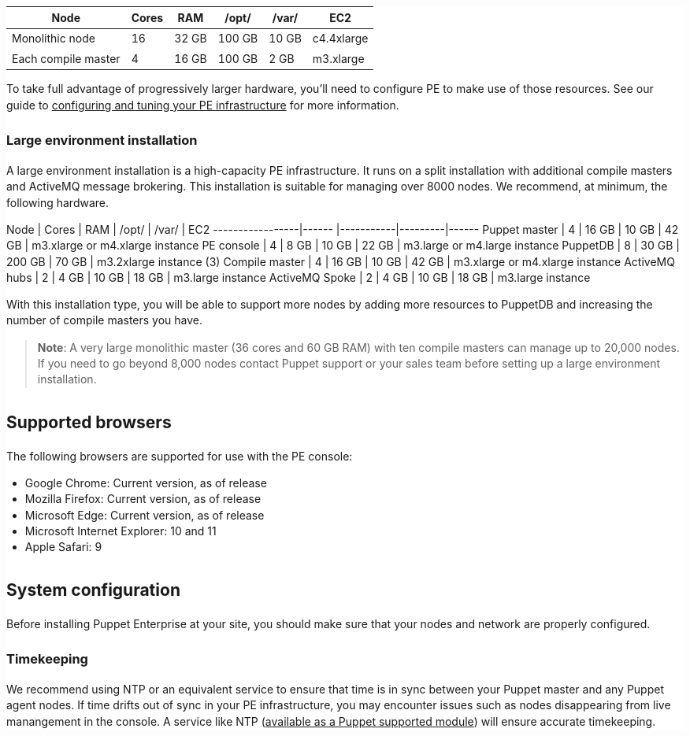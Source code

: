 Node             | Cores | RAM       | /opt/   | /var/ | EC2
-----------------|------|-----------|---------|-------|------
Monolithic node  | 16  | 32 GB   | 100 GB  | 10 GB | c4.4xlarge 
Each compile master | 4 | 16 GB | 100 GB | 2 GB | m3.xlarge 

To take full advantage of progressively larger hardware, you’ll need to configure PE to make use of those resources. See our guide to [configuring and tuning your PE infrastructure](./config_intro.html) for more information.

### Large environment installation

A large environment installation is a high-capacity PE infrastructure. It runs on a split installation with additional compile masters and ActiveMQ message brokering. This installation is suitable for managing over 8000 nodes. We recommend, at minimum, the following hardware.  

Node             | Cores | RAM       | /opt/   | /var/ | EC2
-----------------|------ |-----------|---------|------
Puppet master    | 4     | 16 GB     | 10 GB   | 42 GB | m3.xlarge or m4.xlarge instance
PE console       | 4     | 8 GB     | 10 GB    | 22 GB | m3.large or m4.large instance
PuppetDB         | 8     | 30 GB     | 200 GB  | 70 GB | m3.2xlarge instance
(3) Compile master   | 4     | 16 GB     | 10 GB   | 42 GB | m3.xlarge or m4.xlarge instance
ActiveMQ hubs    | 2     | 4 GB      | 10 GB   | 18 GB | m3.large instance
ActiveMQ Spoke   | 2     | 4 GB      | 10 GB   | 18 GB | m3.large instance

With this installation type, you will be able to support more nodes by adding more resources to PuppetDB and increasing the number of compile masters you have. 

>**Note**: A very large monolithic master (36 cores and 60 GB RAM) with ten compile masters can manage up to 20,000 nodes. If you need to go beyond 8,000 nodes contact Puppet support or your sales team before setting up a large environment installation.


## Supported browsers

The following browsers are supported for use with the PE console:

* Google Chrome: Current version, as of release
* Mozilla Firefox: Current version, as of release
* Microsoft Edge: Current version, as of release
* Microsoft Internet Explorer: 10 and 11
* Apple Safari: 9


## System configuration

Before installing Puppet Enterprise at your site, you should make sure that your nodes and network are properly configured.

### Timekeeping

We recommend using NTP or an equivalent service to ensure that time is in sync between your Puppet master and any Puppet agent nodes. If time drifts out of sync in your PE infrastructure, you may encounter issues such as nodes disappearing from live manangement in the console. A service like NTP ([available as a Puppet supported module](https://forge.puppetlabs.com/puppetlabs/ntp)) will ensure accurate timekeeping.
